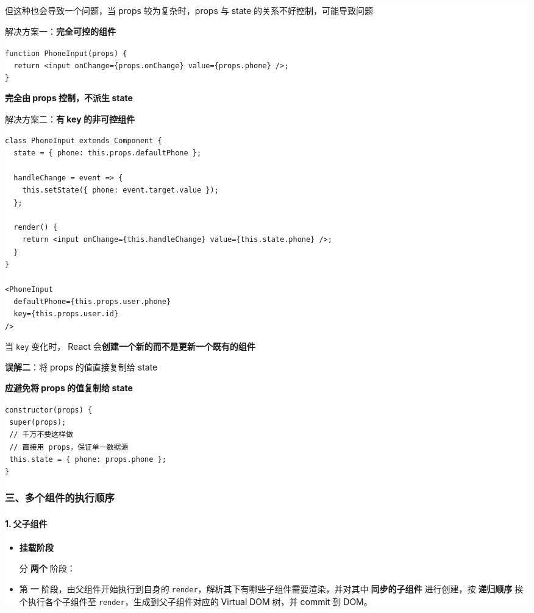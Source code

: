 但这种也会导致一个问题，当 props 较为复杂时，props 与 state 的关系不好控制，可能导致问题

解决方案一：**完全可控的组件**

```
function PhoneInput(props) {
  return <input onChange={props.onChange} value={props.phone} />;
}
```

**完全由 props 控制，不派生 state**

解决方案二：**有 key 的非可控组件**

```
class PhoneInput extends Component {
  state = { phone: this.props.defaultPhone };

  handleChange = event => {
    this.setState({ phone: event.target.value });
  };

  render() {
    return <input onChange={this.handleChange} value={this.state.phone} />;
  }
}

<PhoneInput
  defaultPhone={this.props.user.phone}
  key={this.props.user.id}
/>
```

当 `key` 变化时， React 会**创建一个新的而不是更新一个既有的组件**

**误解二**：将 props 的值直接复制给 state

**应避免将 props 的值复制给 state**

```
constructor(props) {
 super(props);
 // 千万不要这样做
 // 直接用 props，保证单一数据源
 this.state = { phone: props.phone };
}
```

### 三、多个组件的执行顺序

#### 1. 父子组件

- **挂载阶段**

  分 **两个** 阶段：

- 第 **一** 阶段，由父组件开始执行到自身的 `render`，解析其下有哪些子组件需要渲染，并对其中 **同步的子组件** 进行创建，按 **递归顺序** 挨个执行各个子组件至 `render`，生成到父子组件对应的 Virtual DOM 树，并 commit 到 DOM。
